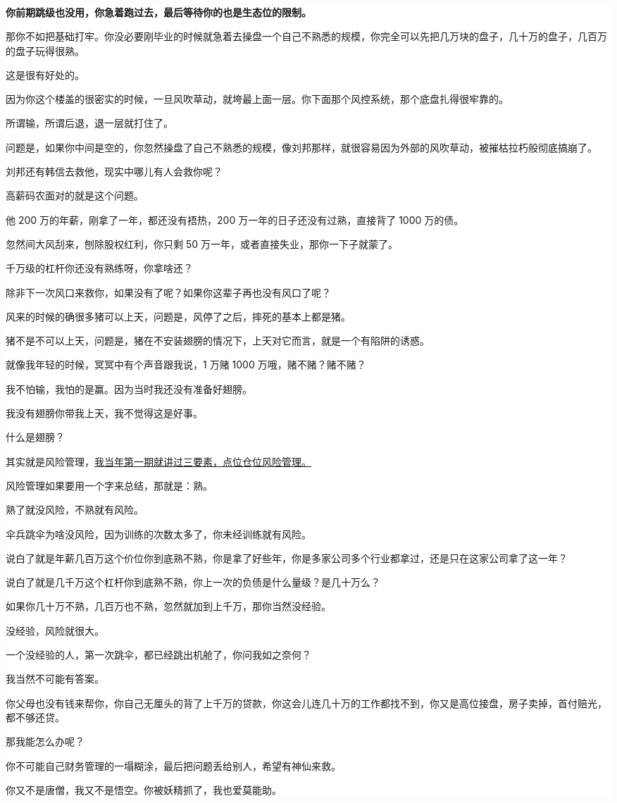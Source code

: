 **你前期跳级也没用，你急着跑过去，最后等待你的也是生态位的限制。** 

那你不如把基础打牢。你没必要刚毕业的时候就急着去操盘一个自己不熟悉的规模，你完全可以先把几万块的盘子，几十万的盘子，几百万的盘子玩得很熟。 

这是很有好处的。 

因为你这个楼盖的很密实的时候，一旦风吹草动，就垮最上面一层。你下面那个风控系统，那个底盘扎得很牢靠的。

所谓输，所谓后退，退一层就打住了。 

问题是，如果你中间是空的，你忽然操盘了自己不熟悉的规模，像刘邦那样，就很容易因为外部的风吹草动，被摧枯拉朽般彻底搞崩了。 

刘邦还有韩信去救他，现实中哪儿有人会救你呢？ 

高薪码农面对的就是这个问题。 

他 200 万的年薪，刚拿了一年，都还没有捂热，200 万一年的日子还没有过熟，直接背了 1000 万的债。 

忽然间大风刮来，刨除股权红利，你只剩 50 万一年，或者直接失业，那你一下子就蒙了。 

千万级的杠杆你还没有熟练呀，你拿啥还？ 

除非下一次风口来救你，如果没有了呢？如果你这辈子再也没有风口了呢？ 

风来的时候的确很多猪可以上天，问题是，风停了之后，摔死的基本上都是猪。 

猪不是不可以上天，问题是，猪在不安装翅膀的情况下，上天对它而言，就是一个有陷阱的诱惑。 

就像我年轻的时候，冥冥中有个声音跟我说，1 万赌 1000 万哦，赌不赌？赌不赌？ 

我不怕输，我怕的是赢。因为当时我还没有准备好翅膀。 

我没有翅膀你带我上天，我不觉得这是好事。 

什么是翅膀？ 

其实就是风险管理，[我当年第一期就讲过三要素，点位仓位风险管理。](http://mp.weixin.qq.com/s?__biz=MzU0MjYwNDU2Mw==&mid=2247502667&idx=1&sn=2e41ecbf67f6a389ba23e129cb322ce2&chksm=fb1aa737cc6d2e21a778279184bac9ada47215c2dcb87628a52db33ff691d7d1f4350dcb5e87&scene=21#wechat_redirect)

风险管理如果要用一个字来总结，那就是：熟。

熟了就没风险，不熟就有风险。 

伞兵跳伞为啥没风险，因为训练的次数太多了，你未经训练就有风险。

说白了就是年薪几百万这个价位你到底熟不熟，你是拿了好些年，你是多家公司多个行业都拿过，还是只在这家公司拿了这一年？ 

说白了就是几千万这个杠杆你到底熟不熟，你上一次的负债是什么量级？是几十万么？ 

如果你几十万不熟，几百万也不熟，忽然就加到上千万，那你当然没经验。 

没经验，风险就很大。

一个没经验的人，第一次跳伞，都已经跳出机舱了，你问我如之奈何？

我当然不可能有答案。 

你父母也没有钱来帮你，你自己无厘头的背了上千万的贷款，你这会儿连几十万的工作都找不到，你又是高位接盘，房子卖掉，首付赔光，都不够还贷。 

那我能怎么办呢？

你不可能自己财务管理的一塌糊涂，最后把问题丢给别人，希望有神仙来救。 

你又不是唐僧，我又不是悟空。你被妖精抓了，我也爱莫能助。
